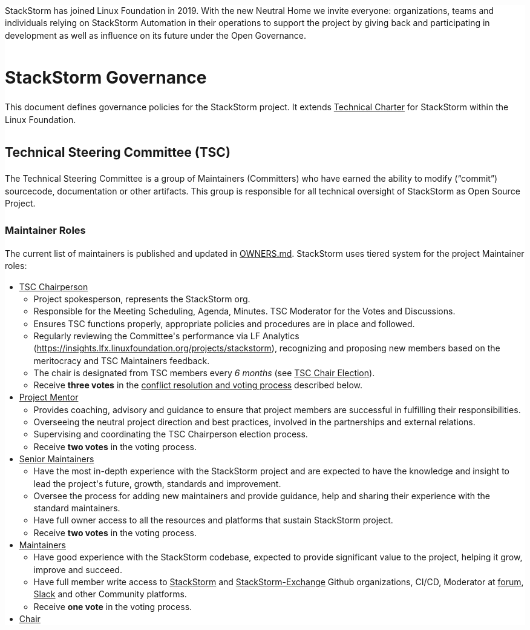 StackStorm has joined Linux Foundation in 2019.
With the new Neutral Home we invite everyone: organizations, teams and individuals relying on StackStorm Automation in their operations to support the project by giving back and participating in development as well as influence on its future under the Open Governance.

# StackStorm Governance
This document defines governance policies for the StackStorm project.
It extends [Technical Charter](https://stackstorm.com/wp/wp-content/uploads/2020/06/2019-09-03-StackStorm-Project-Technical-Charter.pdf) for StackStorm within the Linux Foundation.

## Technical Steering Committee (TSC)
The Technical Steering Committee is a group of Maintainers (Committers) who have earned the ability to modify (“commit”) sourcecode, documentation or other artifacts.
This group is responsible for all technical oversight of StackStorm as Open Source Project.

### Maintainer Roles
The current list of maintainers is published and updated in [OWNERS.md](OWNERS.md).
StackStorm uses tiered system for the project Maintainer roles:
* [TSC Chairperson](OWNERS.md#tsc-chairperson-)
  * Project spokesperson, represents the StackStorm org.
  * Responsible for the Meeting Scheduling, Agenda, Minutes. TSC Moderator for the Votes and Discussions.
  * Ensures TSC functions properly, appropriate policies and procedures are in place and followed.
  * Regularly reviewing the Committee's performance via LF Analytics (https://insights.lfx.linuxfoundation.org/projects/stackstorm), recognizing and proposing new members based on the meritocracy and TSC Maintainers feedback.
  * The chair is designated from TSC members every _6 months_ (see [TSC Chair Election](GOVERNANCE.md#TSC-Chair-Election)).
  * Receive **three votes** in the [conflict resolution and voting process](#conflict-resolution-and-voting) described below.
* [Project Mentor](OWNERS.md#project-mentor-)
  * Provides coaching, advisory and guidance to ensure that project members are successful in fulfilling their responsibilities.
  * Overseeing the neutral project direction and best practices, involved in the partnerships and external relations.
  * Supervising and coordinating the TSC Chairperson election process.
  * Receive **two votes** in the voting process.
* [Senior Maintainers](OWNERS.md#senior-maintainers-)
  * Have the most in-depth experience with the StackStorm project and are expected to have the knowledge and insight to lead the project's future, growth, standards and improvement.
  * Oversee the process for adding new maintainers and provide guidance, help and sharing their experience with the standard maintainers.
  * Have full owner access to all the resources and platforms that sustain StackStorm project.
  * Receive **two votes** in the voting process.
* [Maintainers](OWNERS.md#maintainers-)
  * Have good experience with the StackStorm codebase, expected to provide significant value to the project, helping it grow, improve and succeed.
  * Have full member write access to [StackStorm](https://github.com/stackstorm/) and [StackStorm-Exchange](https://github.com/stackstorm-exchange) Github organizations, CI/CD, Moderator at [forum](https://forum.stackstorm.com/), [Slack](https://stackstorm.com/community-signup) and other Community platforms.
  * Receive **one vote** in the voting process.
* [Chair](OWNERS.md#chair-)
